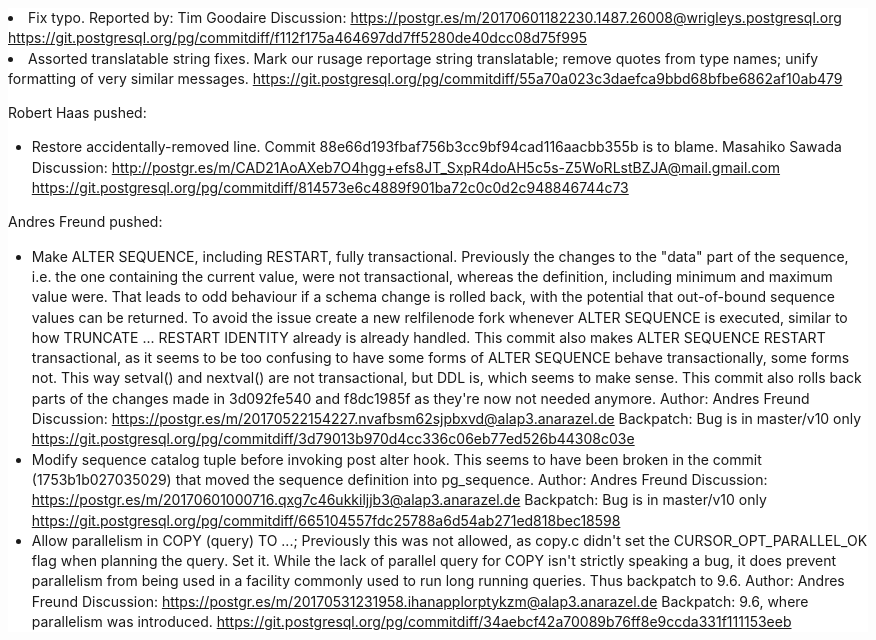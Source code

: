 <li>Fix typo. Reported by: Tim Goodaire Discussion: <a target="_blank" href="https://postgr.es/m/20170601182230.1487.26008@wrigleys.postgresql.org">https://postgr.es/m/20170601182230.1487.26008@wrigleys.postgresql.org</a> <a target="_blank" href="https://git.postgresql.org/pg/commitdiff/f112f175a464697dd7ff5280de40dcc08d75f995">https://git.postgresql.org/pg/commitdiff/f112f175a464697dd7ff5280de40dcc08d75f995</a></li>

<li>Assorted translatable string fixes. Mark our rusage reportage string translatable; remove quotes from type names; unify formatting of very similar messages. <a target="_blank" href="https://git.postgresql.org/pg/commitdiff/55a70a023c3daefca9bbd68bfbe6862af10ab479">https://git.postgresql.org/pg/commitdiff/55a70a023c3daefca9bbd68bfbe6862af10ab479</a></li>

</ul>

<p>Robert Haas pushed:</p>

<ul>

<li>Restore accidentally-removed line. Commit 88e66d193fbaf756b3cc9bf94cad116aacbb355b is to blame. Masahiko Sawada Discussion: <a target="_blank" href="http://postgr.es/m/CAD21AoAXeb7O4hgg+efs8JT_SxpR4doAH5c5s-Z5WoRLstBZJA@mail.gmail.com">http://postgr.es/m/CAD21AoAXeb7O4hgg+efs8JT_SxpR4doAH5c5s-Z5WoRLstBZJA@mail.gmail.com</a> <a target="_blank" href="https://git.postgresql.org/pg/commitdiff/814573e6c4889f901ba72c0c0d2c948846744c73">https://git.postgresql.org/pg/commitdiff/814573e6c4889f901ba72c0c0d2c948846744c73</a></li>

</ul>

<p>Andres Freund pushed:</p>

<ul>

<li>Make ALTER SEQUENCE, including RESTART, fully transactional. Previously the changes to the "data" part of the sequence, i.e. the one containing the current value, were not transactional, whereas the definition, including minimum and maximum value were. That leads to odd behaviour if a schema change is rolled back, with the potential that out-of-bound sequence values can be returned. To avoid the issue create a new relfilenode fork whenever ALTER SEQUENCE is executed, similar to how TRUNCATE ... RESTART IDENTITY already is already handled. This commit also makes ALTER SEQUENCE RESTART transactional, as it seems to be too confusing to have some forms of ALTER SEQUENCE behave transactionally, some forms not. This way setval() and nextval() are not transactional, but DDL is, which seems to make sense. This commit also rolls back parts of the changes made in 3d092fe540 and f8dc1985f as they're now not needed anymore. Author: Andres Freund Discussion: <a target="_blank" href="https://postgr.es/m/20170522154227.nvafbsm62sjpbxvd@alap3.anarazel.de">https://postgr.es/m/20170522154227.nvafbsm62sjpbxvd@alap3.anarazel.de</a> Backpatch: Bug is in master/v10 only <a target="_blank" href="https://git.postgresql.org/pg/commitdiff/3d79013b970d4cc336c06eb77ed526b44308c03e">https://git.postgresql.org/pg/commitdiff/3d79013b970d4cc336c06eb77ed526b44308c03e</a></li>

<li>Modify sequence catalog tuple before invoking post alter hook. This seems to have been broken in the commit (1753b1b027035029) that moved the sequence definition into pg_sequence. Author: Andres Freund Discussion: <a target="_blank" href="https://postgr.es/m/20170601000716.qxg7c46ukkiljjb3@alap3.anarazel.de">https://postgr.es/m/20170601000716.qxg7c46ukkiljjb3@alap3.anarazel.de</a> Backpatch: Bug is in master/v10 only <a target="_blank" href="https://git.postgresql.org/pg/commitdiff/665104557fdc25788a6d54ab271ed818bec18598">https://git.postgresql.org/pg/commitdiff/665104557fdc25788a6d54ab271ed818bec18598</a></li>

<li>Allow parallelism in COPY (query) TO ...; Previously this was not allowed, as copy.c didn't set the CURSOR_OPT_PARALLEL_OK flag when planning the query. Set it. While the lack of parallel query for COPY isn't strictly speaking a bug, it does prevent parallelism from being used in a facility commonly used to run long running queries. Thus backpatch to 9.6. Author: Andres Freund Discussion: <a target="_blank" href="https://postgr.es/m/20170531231958.ihanapplorptykzm@alap3.anarazel.de">https://postgr.es/m/20170531231958.ihanapplorptykzm@alap3.anarazel.de</a> Backpatch: 9.6, where parallelism was introduced. <a target="_blank" href="https://git.postgresql.org/pg/commitdiff/34aebcf42a70089b76ff8e9ccda331f111153eeb">https://git.postgresql.org/pg/commitdiff/34aebcf42a70089b76ff8e9ccda331f111153eeb</a></li>
